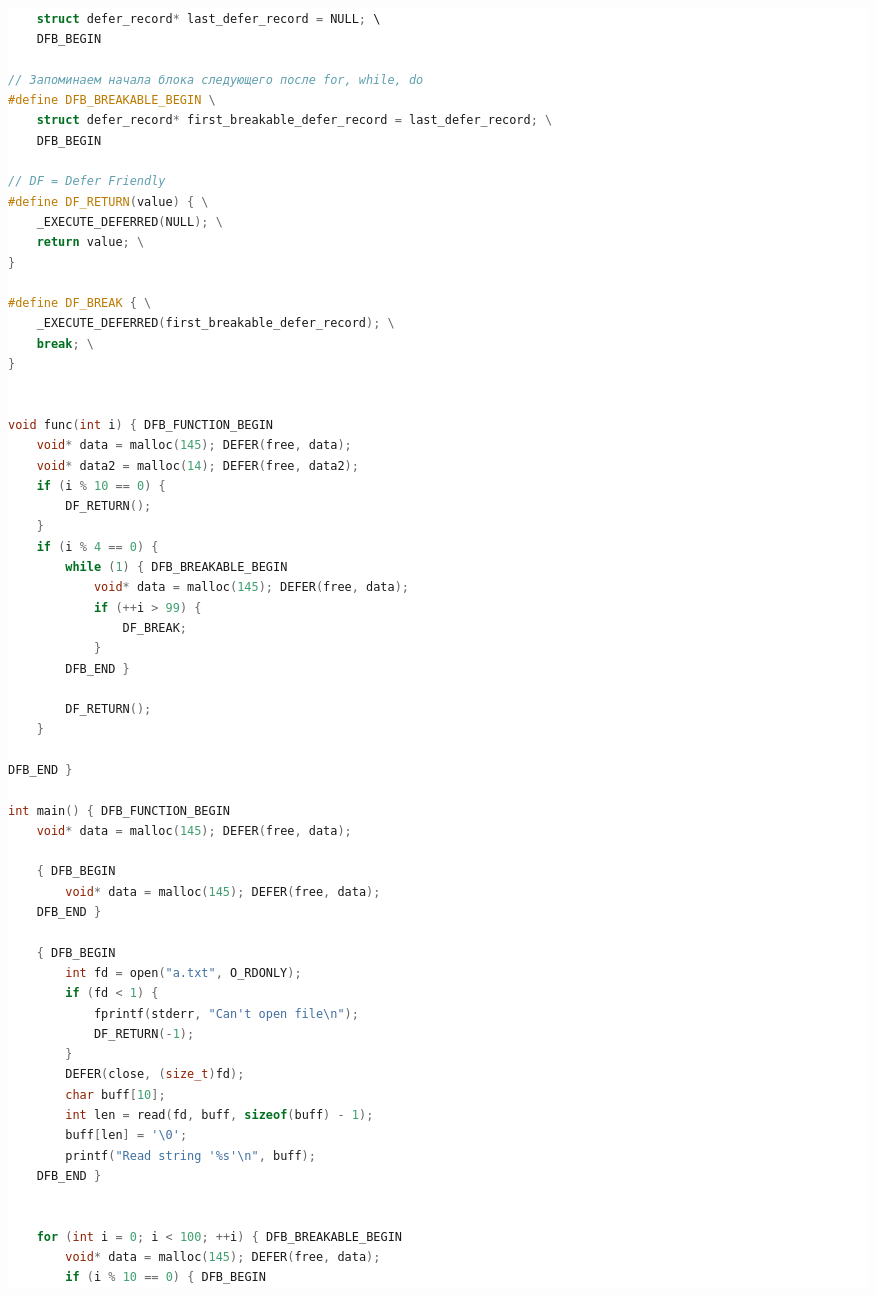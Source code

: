 ```cpp
    struct defer_record* last_defer_record = NULL; \
    DFB_BEGIN 

// Запоминаем начала блока следующего после for, while, do
#define DFB_BREAKABLE_BEGIN \
    struct defer_record* first_breakable_defer_record = last_defer_record; \
    DFB_BEGIN

// DF = Defer Friendly
#define DF_RETURN(value) { \
    _EXECUTE_DEFERRED(NULL); \
    return value; \
}

#define DF_BREAK { \
    _EXECUTE_DEFERRED(first_breakable_defer_record); \
    break; \
} 


void func(int i) { DFB_FUNCTION_BEGIN
    void* data = malloc(145); DEFER(free, data);
    void* data2 = malloc(14); DEFER(free, data2);
    if (i % 10 == 0) {
        DF_RETURN();
    }
    if (i % 4 == 0) {
        while (1) { DFB_BREAKABLE_BEGIN
            void* data = malloc(145); DEFER(free, data);
            if (++i > 99) {
                DF_BREAK;
            }
        DFB_END }
        
        DF_RETURN();
    }
    
DFB_END } 

int main() { DFB_FUNCTION_BEGIN 
    void* data = malloc(145); DEFER(free, data);
    
    { DFB_BEGIN   
        void* data = malloc(145); DEFER(free, data);
    DFB_END }
            
    { DFB_BEGIN   
        int fd = open("a.txt", O_RDONLY);
        if (fd < 1) {
            fprintf(stderr, "Can't open file\n");
            DF_RETURN(-1);
        }
        DEFER(close, (size_t)fd);
        char buff[10];
        int len = read(fd, buff, sizeof(buff) - 1);
        buff[len] = '\0';
        printf("Read string '%s'\n", buff);
    DFB_END }
        
    
    for (int i = 0; i < 100; ++i) { DFB_BREAKABLE_BEGIN    
        void* data = malloc(145); DEFER(free, data);
        if (i % 10 == 0) { DFB_BEGIN
```